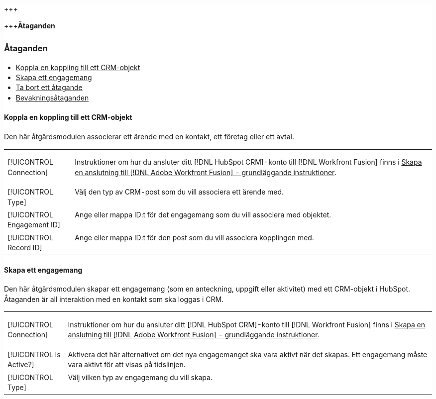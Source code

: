 +++

+++**Åtaganden**

### Åtaganden

* [Koppla en koppling till ett CRM-objekt](#associate-an-engagement-with-a-crm-object)
* [Skapa ett engagemang](#create-an-engagement)
* [Ta bort ett åtagande](#delete-an-engagement)
* [Bevakningsåtaganden](#watch-engagements)

#### Koppla en koppling till ett CRM-objekt

Den här åtgärdsmodulen associerar ett ärende med en kontakt, ett företag eller ett avtal.

<table style="table-layout:auto"> 
 <col> 
 <col> 
 <tbody> 
  <tr> 
   <td role="rowheader"> <p>[!UICONTROL Connection]</p> </td> 
   <td> <p>Instruktioner om hur du ansluter ditt [!DNL HubSpot CRM]-konto till [!DNL Workfront Fusion] finns i <a href="../../workfront-fusion/connections/connect-to-fusion-general.md" class="MCXref xref" data-mc-variable-override="">Skapa en anslutning till [!DNL Adobe Workfront Fusion] - grundläggande instruktioner</a>.</p> </td> 
  </tr> 
  <tr> 
   <td role="rowheader">[!UICONTROL Type]</td> 
   <td>Välj den typ av CRM-post som du vill associera ett ärende med. </td> 
  </tr> 
  <tr> 
   <td role="rowheader">[!UICONTROL Engagement ID]</td> 
  <td>Ange eller mappa ID:t för det engagemang som du vill associera med objektet.</td> 
   </tr> 
  <tr> 
   <td role="rowheader">[!UICONTROL Record ID]</td> 
  <td>Ange eller mappa ID:t för den post som du vill associera kopplingen med.</td> 
   </tr> 
 </tbody> 
</table>

#### Skapa ett engagemang

Den här åtgärdsmodulen skapar ett engagemang (som en anteckning, uppgift eller aktivitet) med ett CRM-objekt i HubSpot. Åtaganden är all interaktion med en kontakt som ska loggas i CRM.

<table style="table-layout:auto"> 
 <col> 
 <col> 
 <tbody> 
  <tr> 
   <td role="rowheader"> <p>[!UICONTROL Connection]</p> </td> 
   <td> <p>Instruktioner om hur du ansluter ditt [!DNL HubSpot CRM]-konto till [!DNL Workfront Fusion] finns i <a href="../../workfront-fusion/connections/connect-to-fusion-general.md" class="MCXref xref" data-mc-variable-override="">Skapa en anslutning till [!DNL Adobe Workfront Fusion] - grundläggande instruktioner</a>.</p> </td> 
  </tr> 
  <tr> 
   <td role="rowheader">[!UICONTROL Is Active?]</td> 
   <td>Aktivera det här alternativet om det nya engagemanget ska vara aktivt när det skapas. Ett engagemang måste vara aktivt för att visas på tidslinjen.</td> 
  </tr> 
  <tr> 
   <td role="rowheader">[!UICONTROL Type]</td> 
  <td>Välj vilken typ av engagemang du vill skapa.
  <ul>